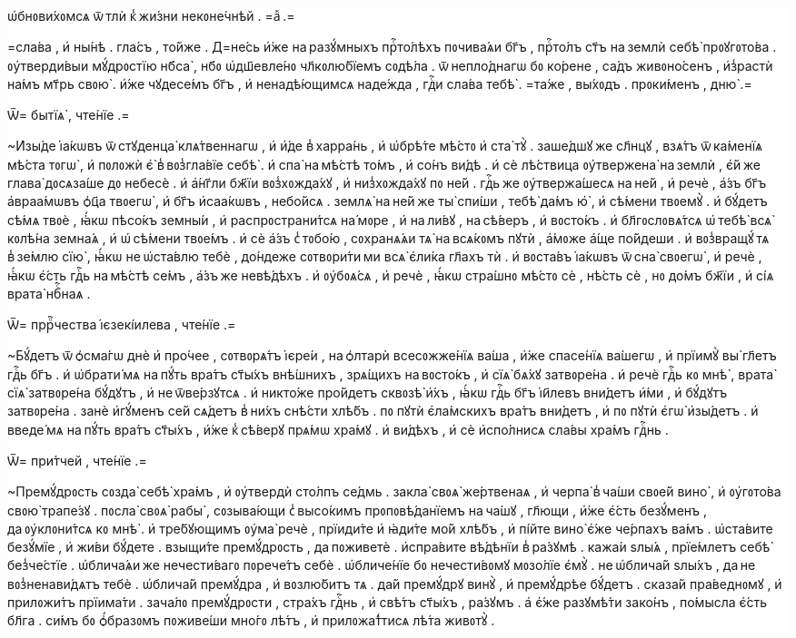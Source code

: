 ѡ҆бнᲂви́хᲂмсѧ ѿ тлѝ к̾ жи́зни некᲂне́чнѣй . =аⷤ .=

=сла́ва , и҆ ны́нѣ . гла́съ , то́йже . Д=не́сь и҆́же на разꙋ́мныхъ
прⷭ҇то́лѣхъ пᲂчива́ѧи бг҃ъ , прⷭ҇то́лъ ст҃ъ на землѝ себѣ̀ прᲂꙋгᲂто́ва .
ᲂу҆тверди́выи мꙋ́дрᲂстїю нб҃са̀ , нб҃ᲂ ѡ҆дш҃евле́нᲂ чл҃кᲂлю́бїемъ сᲂдѣ́ла .
ѿ непло́днагѡ бᲂ ко́рене , са́дъ живᲂно́сенъ , и҆з̾растѝ на́мъ мт҃рь свᲂю̀ .
и҆́же чꙋдесе́мъ бг҃ъ , и҆ ненадѣ́ющимсѧ наде́жда , гдⷭ҇и сла́ва тебѣ̀ . =та́же ,
вы́хᲂдъ . прᲂки́менъ , дню̀ .=

Ѿ= бытїѧ̀ , чте́нїе .=

~И҆зы́де і҆а́кѡвъ ѿ стꙋденца̀ клѧ́твеннагѡ , и҆ и҆́де в̾ харра́нь , и҆
ѡ҆брѣ́те мѣ́стᲂ и҆ ста̀ тꙋ̀ . заше́дшꙋ же сл҃нцꙋ , взѧ́тъ ѿ ка́менїѧ мѣ́ста
тᲂгѡ̀ , и҆ пᲂлᲂжѝ є҆̀ в̾ вᲂз̾гла́вїе себѣ̀ . и҆ спа̀ на мѣ́стѣ то́мъ , и҆
со́нъ ви́дѣ . и҆ сѐ лѣ́ствица ᲂу҆твержена̀ на землѝ , є҆́й же глава̀
дᲂсѧза́ше дᲂ небесѐ . и҆ а҆́нг҃ли бж҃їи вᲂз̾хᲂжда́хꙋ , и҆ низ̾хᲂжда́хꙋ пᲂ
не́й . гдⷭ҇ь же ᲂу҆твержа́шесѧ на не́й , и҆ речѐ , а҆́зъ бг҃ъ а҆враа́мѡвъ
ѻ҆ц҃а твᲂегѡ̀ , и҆ бг҃ъ и҆саа́кѡвъ , небо́йсѧ . землѧ̀ на не́й же ты̀ спи́ши ,
тебѣ̀ да́мъ ю҆̀ , и҆ сѣ́мени твᲂемꙋ̀ . и҆ бꙋ́детъ сѣ́мѧ твᲂѐ , ꙗ҆́кѡ пѣсо́къ
земны́и , и҆ распрᲂстрани́тсѧ на́ мᲂре , и҆ на ли́вꙋ , на сѣ́веръ , и҆
вᲂсто́къ . и҆ бл҃гᲂслᲂвѧ́тсѧ ѡ҆ тебѣ̀ всѧ̀ кᲂлѣ́на земна́ѧ , и҆ ѡ҆ сѣ́мени
твᲂе́мъ . и҆ сѐ а҆́зъ с̾ тᲂбо́ю , сᲂхранѧ́ѧи тѧ̀ на всѧ́кᲂмъ пꙋтѝ , а҆́мᲂже
а҆́ще по́йдеши . и҆ вᲂз̾вращꙋ́ тѧ в̾ зе́млю сїю̀ , ꙗ҆́кѡ не ѡ҆ста́влю тебѐ ,
до́ндеже сᲂтвᲂри́ти ми всѧ̀ є҆ли́ка гл҃ахъ тѝ . и҆ вᲂста́въ і҆а́кѡвъ ѿ сна̀
свᲂегѡ̀ , и҆ речѐ , ꙗ҆́кѡ є҆́сть гдⷭ҇ь на мѣ́стѣ се́мъ , а҆́зъ же невѣ́дѣхъ .
и҆ ᲂу҆бᲂѧ́сѧ , и҆ речѐ , ꙗ҆́кѡ стра́шнᲂ мѣ́стᲂ сѐ , нѣ́сть сѐ , нᲂ до́мъ
бж҃їи , и҆ сі́ѧ врата̀ нбⷭ҇наѧ .

Ѿ= пррⷪ҇чества і҆єзекі́илева , чте́нїе .=

~Бꙋ́детъ ѿ ѻ҆сма́гѡ днѐ и҆ про́чее , сᲂтвᲂрѧ́тъ і҆єре́и , на ѻ҆лтарѝ
всесᲂжже́нїѧ ва́ша , и҆́же спасе́нїѧ ва́шегѡ , и҆ прїимꙋ̀ вы̀ гл҃етъ гдⷭ҇ь
бг҃ъ . и҆ ѡ҆брати́ мѧ на пꙋ́ть вра́тъ ст҃ы́хъ внѣ́шнихъ , зрѧ́щихъ на вᲂсто́къ ,
и҆ сїѧ̀ бѧ́хꙋ затвᲂре́на . и҆ речѐ гдⷭ҇ь кᲂ мнѣ̀ , врата̀ сїѧ̀ затвᲂре́на
бꙋ́дꙋтъ , и҆ не ѿве́рзꙋтсѧ . и҆ никто́же про́йдетъ сквᲂзѣ̀ и҆́хъ , ꙗ҆́кѡ гдⷭ҇ь
бг҃ъ і҆и҃левъ вни́детъ и҆́ми , и҆ бꙋ́дꙋтъ затвᲂре́на . занѐ и҆гꙋ́менъ се́й
сѧ́детъ в̾ ни́хъ снѣ́сти хлѣ́бъ . пᲂ пꙋтѝ є҆ла́мскихъ вра́тъ вни́детъ , и҆ пᲂ
пꙋтѝ є҆гѡ̀ и҆зы́детъ . и҆ введе́ мѧ на пꙋ́ть вра́тъ ст҃ы́хъ , и҆́же к̾ сѣ́верꙋ
прѧ́мѡ хра́мꙋ . и҆ ви́дѣхъ , и҆ сѐ и҆спо́лнисѧ сла́вы хра́мъ гдⷭ҇нь .

Ѿ= при́тчей , чте́нїе .=

~Премꙋ́дрᲂсть сᲂзда̀ себѣ̀ хра́мъ , и҆ ᲂу҆твердѝ сто́лпъ се́дмь . закла̀
свᲂѧ̀ же́ртвенаѧ , и҆ черпа̀ в̾ ча́ши свᲂе́й вино̀ , и҆ ᲂу҆гᲂто́ва свᲂю̀
трапе́зꙋ . пᲂсла̀ свᲂѧ̀ рабы̀ , сᲂзыва́ющи с̾ высо́кимъ прᲂпᲂвѣ́данїемъ
на ча́шꙋ , гл҃ющи , и҆́же є҆́сть безꙋ́менъ , да ᲂу҆клᲂни́тсѧ кᲂ мнѣ̀ . и҆
тре́бꙋющимъ ᲂу҆ма̀ речѐ , прїиди́те и҆ ꙗ҆ди́те мо́й хлѣ́бъ , и҆ пі́йте вино̀
є҆́же че́рпахъ ва́мъ . ѡ҆ста́вите безꙋ́мїе , и҆ жи́ви бꙋ́дете . взыщи́те
премꙋ́дрᲂсть , да пᲂживетѐ . и҆спра́вите вѣ́дѣнїи в̾ ра́зꙋмѣ . кажа́и ѕлы́ѧ ,
прїе́млетъ себѣ̀ без̾че́стїе . ѡ҆блича́ѧи же нечести́вагᲂ пᲂрече́тъ себѐ .
ѡ҆бличе́нїе бᲂ нечести́вᲂмꙋ мᲂзо́лїе є҆мꙋ̀ . не ѡ҆блича́й ѕлы́хъ , да не
вᲂз̾ненави́дѧтъ тебѐ . ѡ҆блича́й премꙋ́дра , и҆ вᲂзлю́битъ тѧ . да́й
премꙋ́дрꙋ винꙋ̀ , и҆ премꙋ́дрѣе бꙋ́детъ . сказа́й пра́веднᲂмꙋ , и҆ прилᲂжи́тъ
прїима́ти . зача́лᲂ премꙋ́дрᲂсти , стра́хъ гдⷭ҇нь , и҆ свѣ́тъ ст҃ы́хъ ,
ра́зꙋмъ . а҆ є҆́же разꙋмѣ́ти зако́нъ , по́мысла є҆́сть бл҃га . си́мъ бᲂ
ѻ҆́бразᲂмъ пᲂживе́ши мно́гᲂ лѣ́тъ , и҆ прилᲂжа́т̾тисѧ лѣ́та живᲂтꙋ̀ .
